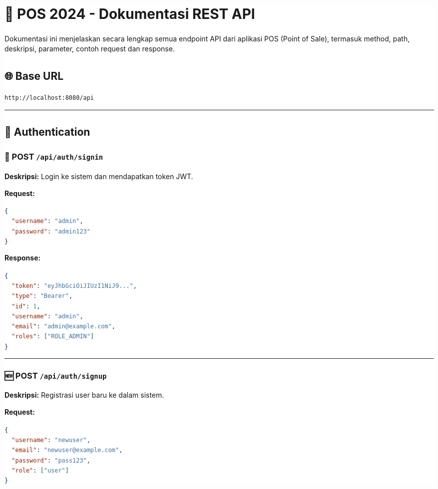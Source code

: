 # 📘 POS 2024 - Dokumentasi REST API

Dokumentasi ini menjelaskan secara lengkap semua endpoint API dari aplikasi POS (Point of Sale), termasuk method, path, deskripsi, parameter, contoh request dan response.

## 🌐 Base URL

```
http://localhost:8080/api
```

---

## 🔐 Authentication

### 🔑 POST `/api/auth/signin`
**Deskripsi:** Login ke sistem dan mendapatkan token JWT.

**Request:**
```json
{
  "username": "admin",
  "password": "admin123"
}
```

**Response:**
```json
{
  "token": "eyJhbGciOiJIUzI1NiJ9...",
  "type": "Bearer",
  "id": 1,
  "username": "admin",
  "email": "admin@example.com",
  "roles": ["ROLE_ADMIN"]
}
```

---

### 🆕 POST `/api/auth/signup`
**Deskripsi:** Registrasi user baru ke dalam sistem.

**Request:**
```json
{
  "username": "newuser",
  "email": "newuser@example.com",
  "password": "pass123",
  "role": ["user"]
}
```
